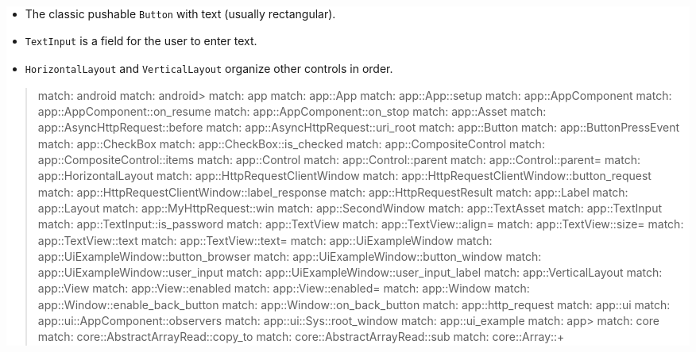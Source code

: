 * The classic pushable `Button` with text (usually rectangular).

* `TextInput` is a field for the user to enter text.

* `HorizontalLayout` and `VerticalLayout` organize other controls in order.

> match: android
> match: android>
> match: app
> match: app::App
> match: app::App::setup
> match: app::AppComponent
> match: app::AppComponent::on_resume
> match: app::AppComponent::on_stop
> match: app::Asset
> match: app::AsyncHttpRequest::before
> match: app::AsyncHttpRequest::uri_root
> match: app::Button
> match: app::ButtonPressEvent
> match: app::CheckBox
> match: app::CheckBox::is_checked
> match: app::CompositeControl
> match: app::CompositeControl::items
> match: app::Control
> match: app::Control::parent
> match: app::Control::parent=
> match: app::HorizontalLayout
> match: app::HttpRequestClientWindow
> match: app::HttpRequestClientWindow::button_request
> match: app::HttpRequestClientWindow::label_response
> match: app::HttpRequestResult
> match: app::Label
> match: app::Layout
> match: app::MyHttpRequest::win
> match: app::SecondWindow
> match: app::TextAsset
> match: app::TextInput
> match: app::TextInput::is_password
> match: app::TextView
> match: app::TextView::align=
> match: app::TextView::size=
> match: app::TextView::text
> match: app::TextView::text=
> match: app::UiExampleWindow
> match: app::UiExampleWindow::button_browser
> match: app::UiExampleWindow::button_window
> match: app::UiExampleWindow::user_input
> match: app::UiExampleWindow::user_input_label
> match: app::VerticalLayout
> match: app::View
> match: app::View::enabled
> match: app::View::enabled=
> match: app::Window
> match: app::Window::enable_back_button
> match: app::Window::on_back_button
> match: app::http_request
> match: app::ui
> match: app::ui::AppComponent::observers
> match: app::ui::Sys::root_window
> match: app::ui_example
> match: app>
> match: core
> match: core::AbstractArrayRead::copy_to
> match: core::AbstractArrayRead::sub
> match: core::Array::+